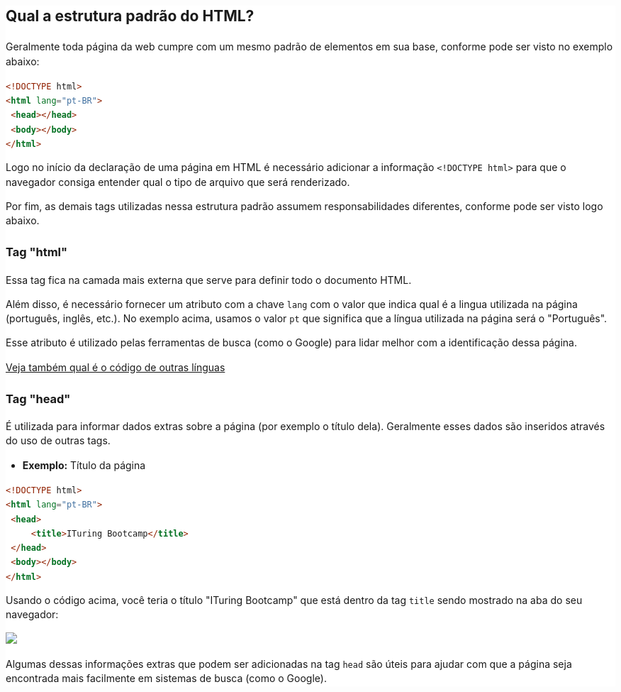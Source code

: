 ## Qual a estrutura padrão do HTML?

Geralmente toda página da web cumpre com um mesmo padrão de elementos em sua base, conforme pode ser visto no exemplo abaixo:

```html
<!DOCTYPE html>
<html lang="pt-BR">
 <head></head>
 <body></body>
</html>
```

Logo no início da declaração de uma página em HTML é necessário adicionar a informação ```<!DOCTYPE html>``` para que o navegador consiga entender qual o tipo de arquivo que será renderizado.

Por fim, as demais tags utilizadas nessa estrutura padrão assumem responsabilidades diferentes, conforme pode ser visto logo abaixo.

### Tag "html"

Essa tag fica na camada mais externa que serve para definir todo o documento HTML.

Além disso, é necessário fornecer um atributo com a chave ```lang``` com o valor que indica qual é a lingua utilizada na página (português, inglês, etc.). No exemplo acima, usamos o valor ```pt``` que significa que a língua utilizada na página será o "Português".

Esse atributo é utilizado pelas ferramentas de busca (como o Google) para lidar melhor com a identificação dessa página.

[Veja também qual é o código de outras línguas](https://www.w3schools.com/tags/ref_language_codes.asp)

### Tag "head"

É utilizada para informar dados extras sobre a página (por exemplo o título dela). Geralmente esses dados são inseridos através do uso de outras tags.

- **Exemplo:** Título da página

```html
<!DOCTYPE html>
<html lang="pt-BR">
 <head>
	 <title>ITuring Bootcamp</title>
 </head>
 <body></body>
</html>
```

Usando o código acima, você teria o título "ITuring Bootcamp" que está dentro da tag ```title``` sendo mostrado na aba do seu navegador:

<img src="./exemplo_head_tag_title.png" />

Algumas dessas informações extras que podem ser adicionadas na tag ```head``` são úteis para ajudar com que a página seja encontrada mais facilmente em sistemas de busca (como o Google).
